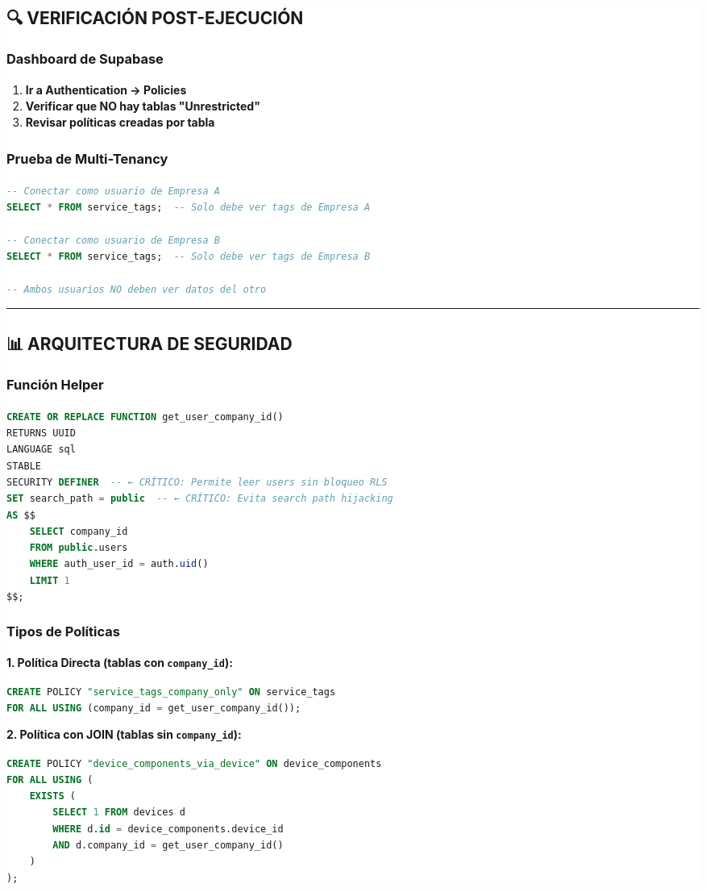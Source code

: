 
## 🔍 VERIFICACIÓN POST-EJECUCIÓN

### Dashboard de Supabase

1. **Ir a Authentication → Policies**
2. **Verificar que NO hay tablas "Unrestricted"**
3. **Revisar políticas creadas por tabla**

### Prueba de Multi-Tenancy

```sql
-- Conectar como usuario de Empresa A
SELECT * FROM service_tags;  -- Solo debe ver tags de Empresa A

-- Conectar como usuario de Empresa B
SELECT * FROM service_tags;  -- Solo debe ver tags de Empresa B

-- Ambos usuarios NO deben ver datos del otro
```

---

## 📊 ARQUITECTURA DE SEGURIDAD

### Función Helper

```sql
CREATE OR REPLACE FUNCTION get_user_company_id()
RETURNS UUID 
LANGUAGE sql
STABLE
SECURITY DEFINER  -- ← CRÍTICO: Permite leer users sin bloqueo RLS
SET search_path = public  -- ← CRÍTICO: Evita search path hijacking
AS $$
    SELECT company_id 
    FROM public.users 
    WHERE auth_user_id = auth.uid()
    LIMIT 1
$$;
```

### Tipos de Políticas

**1. Política Directa (tablas con `company_id`):**
```sql
CREATE POLICY "service_tags_company_only" ON service_tags
FOR ALL USING (company_id = get_user_company_id());
```

**2. Política con JOIN (tablas sin `company_id`):**
```sql
CREATE POLICY "device_components_via_device" ON device_components
FOR ALL USING (
    EXISTS (
        SELECT 1 FROM devices d
        WHERE d.id = device_components.device_id
        AND d.company_id = get_user_company_id()
    )
);
```
